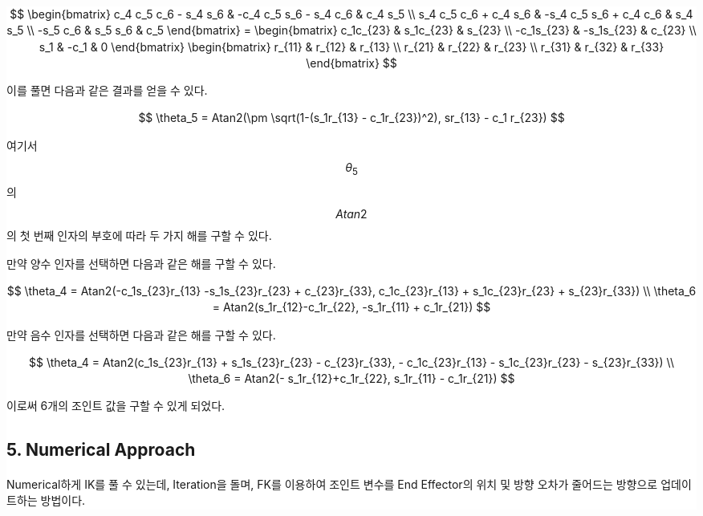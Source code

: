 $$
\begin{bmatrix} c_4 c_5 c_6 - s_4 s_6 & -c_4 c_5 s_6 - s_4 c_6 & c_4 s_5 \\ s_4 c_5 c_6 + c_4 s_6 & -s_4 c_5 s_6 + c_4 c_6 & s_4 s_5 \\ -s_5 c_6 & s_5 s_6 & c_5 \end{bmatrix} = \begin{bmatrix} c_1c_{23} & s_1c_{23} & s_{23} \\ -c_1s_{23} & -s_1s_{23} & c_{23} \\ s_1 & -c_1 & 0 \end{bmatrix} \begin{bmatrix} r_{11} & r_{12} & r_{13} \\ r_{21} & r_{22} & r_{23} \\ r_{31} & r_{32} & r_{33} \end{bmatrix}
$$

이를 풀면 다음과 같은 결과를 얻을 수 있다.

$$
\theta_5 = Atan2(\pm \sqrt(1-(s_1r_{13} - c_1r_{23})^2), sr_{13} - c_1 r_{23})
$$

여기서 $$\theta_5$$의 $$Atan2$$의 첫 번째 인자의 부호에 따라 두 가지 해를 구할 수 있다.

만약 양수 인자를 선택하면 다음과 같은 해를 구할 수 있다.

$$
\theta_4 = Atan2(-c_1s_{23}r_{13} -s_1s_{23}r_{23} + c_{23}r_{33}, c_1c_{23}r_{13} + s_1c_{23}r_{23} + s_{23}r_{33}) \\
\theta_6 = Atan2(s_1r_{12}-c_1r_{22}, -s_1r_{11} + c_1r_{21})
$$

만약 음수 인자를 선택하면 다음과 같은 해를 구할 수 있다.

$$
\theta_4 = Atan2(c_1s_{23}r_{13} + s_1s_{23}r_{23} - c_{23}r_{33}, - c_1c_{23}r_{13} - s_1c_{23}r_{23} - s_{23}r_{33}) \\
\theta_6 = Atan2(- s_1r_{12}+c_1r_{22}, s_1r_{11} - c_1r_{21})
$$

이로써 6개의 조인트 값을 구할 수 있게 되었다.

## 5. Numerical Approach

Numerical하게 IK를 풀 수 있는데, Iteration을 돌며, FK를 이용하여 조인트 변수를 End Effector의 위치 및 방향 오차가 줄어드는 방향으로 업데이트하는 방법이다.
